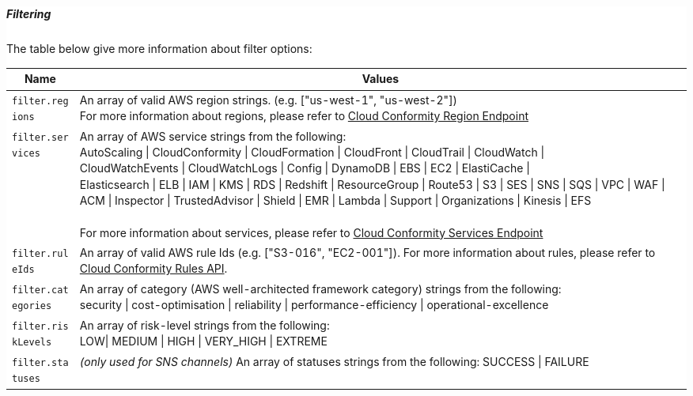 ##### Filtering

The table below give more information about filter options:

| Name                | Values                                                                                                                                                                                                                                                                                                                                                                                                                                                                                                                                                                                                                                                        |
| ------------------- | ------------------------------------------------------------------------------------------------------------------------------------------------------------------------------------------------------------------------------------------------------------------------------------------------------------------------------------------------------------------------------------------------------------------------------------------------------------------------------------------------------------------------------------------------------------------------------------------------------------------------------------------------------------- |
| `filter.regions`    | An array of valid AWS region strings. (e.g. ["us-west-1", "us-west-2"])<br /> For more information about regions, please refer to [Cloud Conformity Region Endpoint](https://us-west-2.cloudconformity.com/v1/regions)                                                                                                                                                                                                                                                                                                                                                                                                                                        |
| `filter.services`   | An array of AWS service strings from the following: <br /> AutoScaling \| CloudConformity \| CloudFormation \| CloudFront \| CloudTrail \| CloudWatch \|<br />CloudWatchEvents \| CloudWatchLogs \| Config \| DynamoDB \| EBS \| EC2 \| ElastiCache \|<br />Elasticsearch \| ELB \| IAM \| KMS \| RDS \| Redshift \| ResourceGroup \| Route53 \| S3 \| SES \| SNS \| SQS \| VPC \| WAF \| ACM \| Inspector \| TrustedAdvisor \| Shield \| EMR \| Lambda \| Support \| Organizations \| Kinesis \| EFS<br /><br />For more information about services, please refer to [Cloud Conformity Services Endpoint](https://us-west-2.cloudconformity.com/v1/services) |
| `filter.ruleIds`    | An array of valid AWS rule Ids (e.g. ["S3-016", "EC2-001"]). For more information about rules, please refer to [Cloud Conformity Rules API](https://github.com/cloudconformity/documentation-api/blob/master/Rules.md).                                                                                                                                                                                                                                                                                                                                                                                                                                       |
| `filter.categories` | An array of category (AWS well-architected framework category) strings from the following:<br /> security \| cost-optimisation \| reliability \| performance-efficiency \| operational-excellence <br />                                                                                                                                                                                                                                                                                                                                                                                                                                                      |
| `filter.riskLevels` | An array of risk-level strings from the following: <br /> LOW\| MEDIUM \| HIGH \| VERY_HIGH \| EXTREME                                                                                                                                                                                                                                                                                                                                                                                                                                                                                                                                                        |
| `filter.statuses`   | _(only used for SNS channels)_ An array of statuses strings from the following: SUCCESS \| FAILURE                                                                                                                                                                                                                                                                                                                                                                                                                                                                                                                                                            |